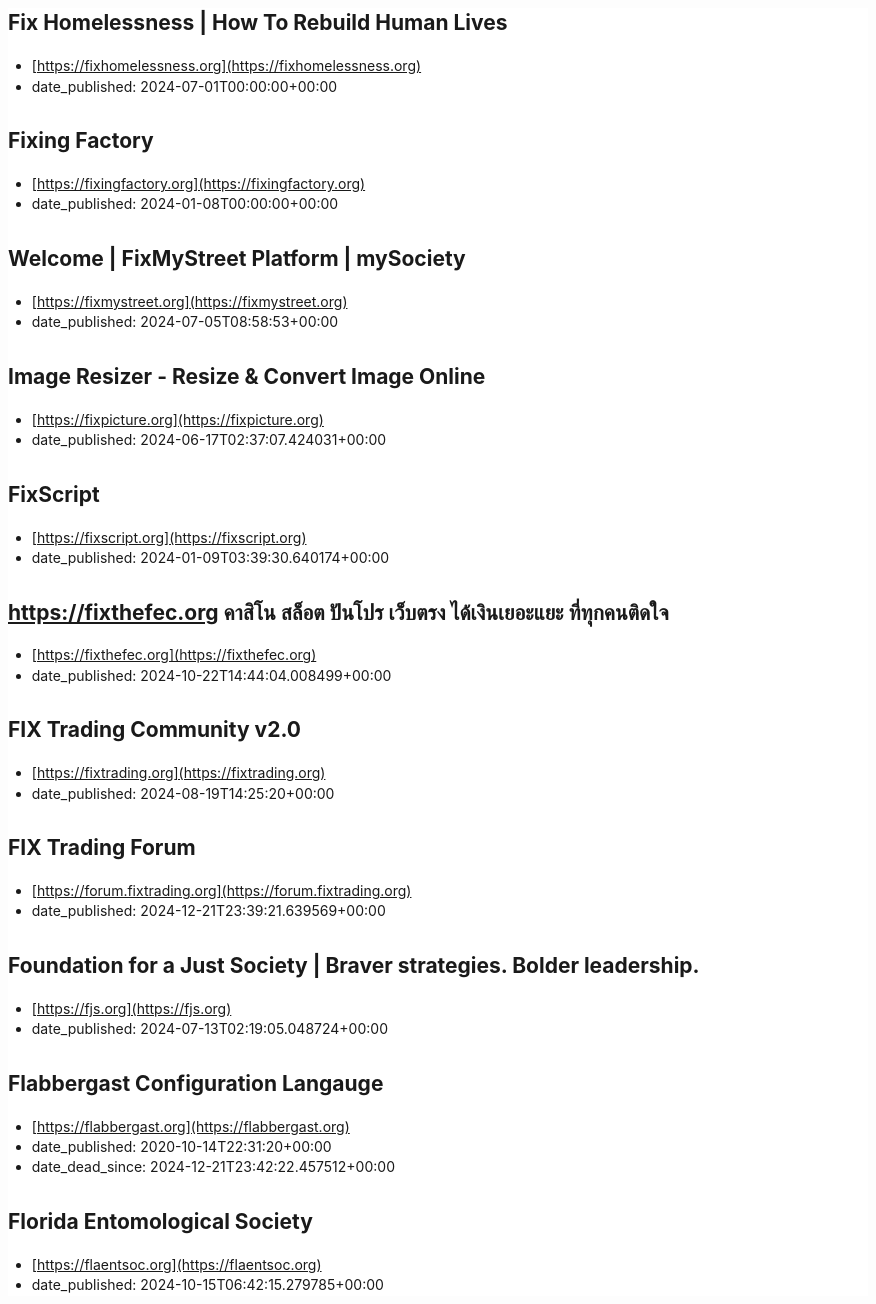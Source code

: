  ## Fix Homelessness | How To Rebuild Human Lives
 - [https://fixhomelessness.org](https://fixhomelessness.org)
 - date_published: 2024-07-01T00:00:00+00:00

 ## Fixing Factory
 - [https://fixingfactory.org](https://fixingfactory.org)
 - date_published: 2024-01-08T00:00:00+00:00

 ## Welcome | FixMyStreet Platform | mySociety
 - [https://fixmystreet.org](https://fixmystreet.org)
 - date_published: 2024-07-05T08:58:53+00:00

 ## Image Resizer - Resize & Convert Image Online
 - [https://fixpicture.org](https://fixpicture.org)
 - date_published: 2024-06-17T02:37:07.424031+00:00

 ## FixScript
 - [https://fixscript.org](https://fixscript.org)
 - date_published: 2024-01-09T03:39:30.640174+00:00

 ## https://fixthefec.org คาสิโน สล็อต ปันโปร เว็บตรง ได้เงินเยอะแยะ ที่ทุกคนติดใจ
 - [https://fixthefec.org](https://fixthefec.org)
 - date_published: 2024-10-22T14:44:04.008499+00:00

 ## FIX Trading Community v2.0
 - [https://fixtrading.org](https://fixtrading.org)
 - date_published: 2024-08-19T14:25:20+00:00

 ## FIX Trading Forum
 - [https://forum.fixtrading.org](https://forum.fixtrading.org)
 - date_published: 2024-12-21T23:39:21.639569+00:00

 ## Foundation for a Just Society | Braver strategies. Bolder leadership.
 - [https://fjs.org](https://fjs.org)
 - date_published: 2024-07-13T02:19:05.048724+00:00

 ## Flabbergast Configuration Langauge
 - [https://flabbergast.org](https://flabbergast.org)
 - date_published: 2020-10-14T22:31:20+00:00
 - date_dead_since: 2024-12-21T23:42:22.457512+00:00

 ## Florida Entomological Society
 - [https://flaentsoc.org](https://flaentsoc.org)
 - date_published: 2024-10-15T06:42:15.279785+00:00
